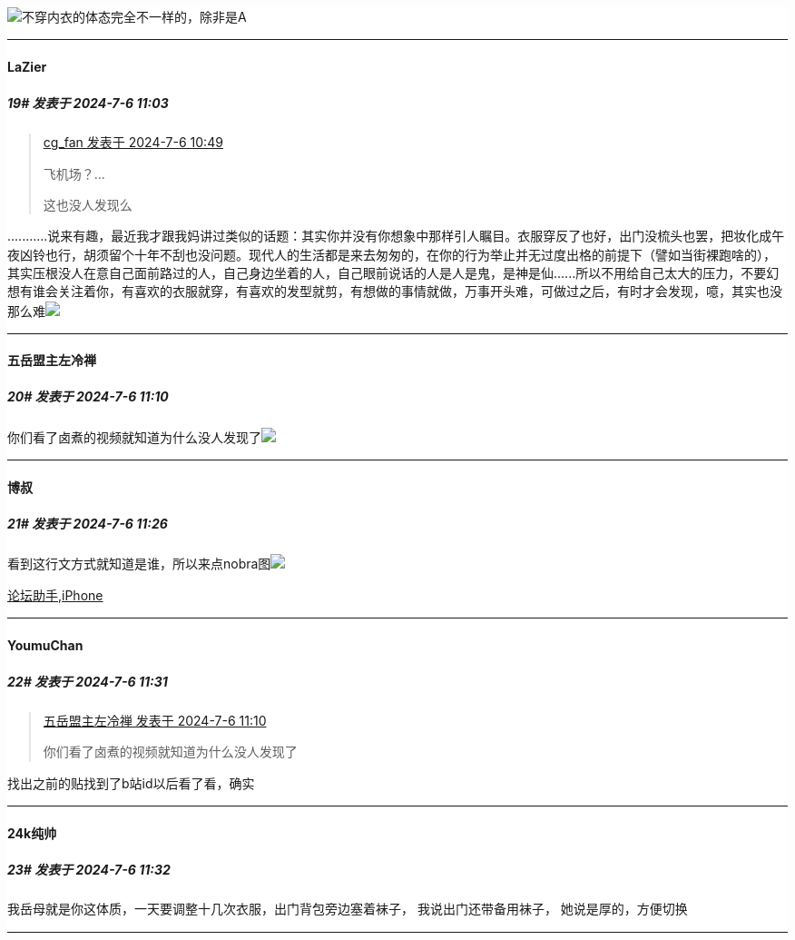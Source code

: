 <img src="https://static.saraba1st.com/image/smiley/face2017/067.png" referrerpolicy="no-referrer">不穿内衣的体态完全不一样的，除非是A

*****

####  LaZier  
##### 19#       发表于 2024-7-6 11:03

<blockquote><a href="httphttps://bbs.saraba1st.com/2b/forum.php?mod=redirect&amp;goto=findpost&amp;pid=65499916&amp;ptid=2190336" target="_blank">cg_fan 发表于 2024-7-6 10:49</a>

飞机场？...

这也没人发现么</blockquote>
...........说来有趣，最近我才跟我妈讲过类似的话题：其实你并没有你想象中那样引人瞩目。衣服穿反了也好，出门没梳头也罢，把妆化成午夜凶铃也行，胡须留个十年不刮也没问题。现代人的生活都是来去匆匆的，在你的行为举止并无过度出格的前提下（譬如当街裸跑啥的），其实压根没人在意自己面前路过的人，自己身边坐着的人，自己眼前说话的人是人是鬼，是神是仙......所以不用给自己太大的压力，不要幻想有谁会关注着你，有喜欢的衣服就穿，有喜欢的发型就剪，有想做的事情就做，万事开头难，可做过之后，有时才会发现，噫，其实也没那么难<img src="https://static.saraba1st.com/image/smiley/face2017/050.png" referrerpolicy="no-referrer">

*****

####  五岳盟主左冷禅  
##### 20#       发表于 2024-7-6 11:10

你们看了卤煮的视频就知道为什么没人发现了<img src="https://static.saraba1st.com/image/smiley/face2017/067.png" referrerpolicy="no-referrer">

*****

####  博叔  
##### 21#       发表于 2024-7-6 11:26

看到这行文方式就知道是谁，所以来点nobra图<img src="https://static.saraba1st.com/image/smiley/face2017/035.png" referrerpolicy="no-referrer">

[论坛助手,iPhone](https://bbs.saraba1st.com/2b/forum.php?mod=viewthread&amp;tid=2029836)

*****

####  YoumuChan  
##### 22#       发表于 2024-7-6 11:31

<blockquote><a href="httphttps://bbs.saraba1st.com/2b/forum.php?mod=redirect&amp;goto=findpost&amp;pid=65500079&amp;ptid=2190336" target="_blank">五岳盟主左冷禅 发表于 2024-7-6 11:10</a>

你们看了卤煮的视频就知道为什么没人发现了</blockquote>
找出之前的贴找到了b站id以后看了看，确实

*****

####  24k纯帅  
##### 23#       发表于 2024-7-6 11:32

我岳母就是你这体质，一天要调整十几次衣服，出门背包旁边塞着袜子，
我说出门还带备用袜子，
她说是厚的，方便切换

*****
